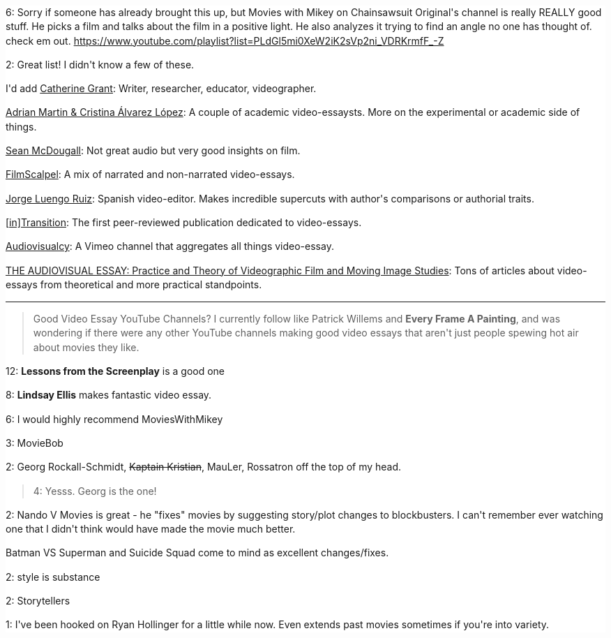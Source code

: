 6: Sorry if someone has already brought this up, but Movies with Mikey on Chainsawsuit Original's channel is really REALLY good stuff. He picks a film and talks about the film in a positive light. He also analyzes it trying to find an angle no one has thought of. check em out. https://www.youtube.com/playlist?list=PLdGl5mi0XeW2iK2sVp2ni_VDRKrmfF_-Z

2: Great list! I didn't know a few of these.

I'd add [Catherine Grant](https://vimeo.com/filmstudiesff): Writer, researcher, educator, videographer.

[Adrian Martin & Cristina Álvarez López](https://vimeo.com/regularlovers): A couple of academic video-essaysts. More on the experimental or academic side of things.

[Sean McDougall](https://www.youtube.com/channel/UCiSeXxLmM8io7nNMnEiRJpA): Not great audio but very good insights on film.

[FilmScalpel](https://vimeo.com/filmscalpel): A mix of narrated and non-narrated video-essays.

[Jorge Luengo Ruiz](https://vimeo.com/jorgeluengoruiz): Spanish video-editor. Makes incredible supercuts with author's comparisons or authorial traits.

[[in\]Transition](http://mediacommons.futureofthebook.org/intransition/): The first peer-reviewed publication dedicated to video-essays.

[Audiovisualcy](https://vimeo.com/groups/audiovisualcy): A Vimeo channel that aggregates all things video-essay.

[THE AUDIOVISUAL ESSAY: Practice and Theory of Videographic Film and Moving Image Studies](http://reframe.sussex.ac.uk/audiovisualessay/): Tons of articles about video-essays from theoretical and more practical standpoints.

---

> Good Video Essay YouTube Channels? I currently follow like Patrick Willems and **Every Frame A Painting**, and was wondering if there were any other YouTube channels making good video essays that aren't just people spewing hot air about movies they like.

12: **Lessons from the Screenplay** is a good one

8: **Lindsay Ellis** makes fantastic video essay.

6: I would highly recommend MoviesWithMikey

3: MovieBob

2: Georg Rockall-Schmidt, ~~Kaptain Kristian~~, MauLer, Rossatron off the top of my head.

> 4: Yesss. Georg is the one!

2: Nando V Movies is great - he "fixes" movies by suggesting story/plot changes to blockbusters. I can't remember ever watching one that I didn't think would have made the movie much better.

Batman VS Superman and Suicide Squad come to mind as excellent changes/fixes.

2: style is substance

2: Storytellers

1: I've been hooked on Ryan Hollinger for a little while now. Even extends past movies sometimes if you're into variety.
